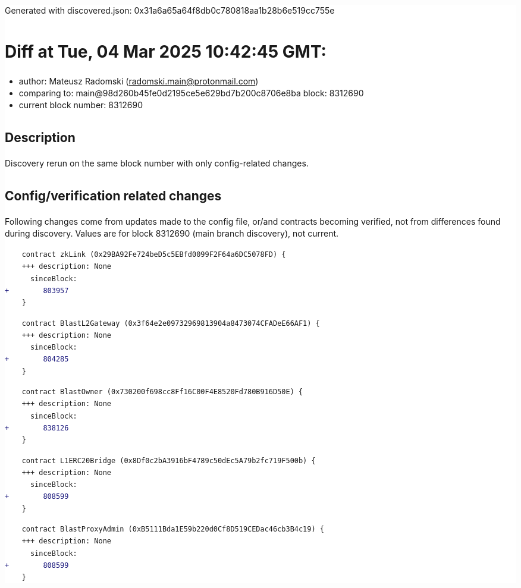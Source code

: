 Generated with discovered.json: 0x31a6a65a64f8db0c780818aa1b28b6e519cc755e

# Diff at Tue, 04 Mar 2025 10:42:45 GMT:

- author: Mateusz Radomski (<radomski.main@protonmail.com>)
- comparing to: main@98d260b45fe0d2195ce5e629bd7b200c8706e8ba block: 8312690
- current block number: 8312690

## Description

Discovery rerun on the same block number with only config-related changes.

## Config/verification related changes

Following changes come from updates made to the config file,
or/and contracts becoming verified, not from differences found during
discovery. Values are for block 8312690 (main branch discovery), not current.

```diff
    contract zkLink (0x29BA92Fe724beD5c5EBfd0099F2F64a6DC5078FD) {
    +++ description: None
      sinceBlock:
+        803957
    }
```

```diff
    contract BlastL2Gateway (0x3f64e2e09732969813904a8473074CFADeE66AF1) {
    +++ description: None
      sinceBlock:
+        804285
    }
```

```diff
    contract BlastOwner (0x730200f698cc8Ff16C00F4E8520Fd780B916D50E) {
    +++ description: None
      sinceBlock:
+        838126
    }
```

```diff
    contract L1ERC20Bridge (0x8Df0c2bA3916bF4789c50dEc5A79b2fc719F500b) {
    +++ description: None
      sinceBlock:
+        808599
    }
```

```diff
    contract BlastProxyAdmin (0xB5111Bda1E59b220d0Cf8D519CEDac46cb3B4c19) {
    +++ description: None
      sinceBlock:
+        808599
    }
```
